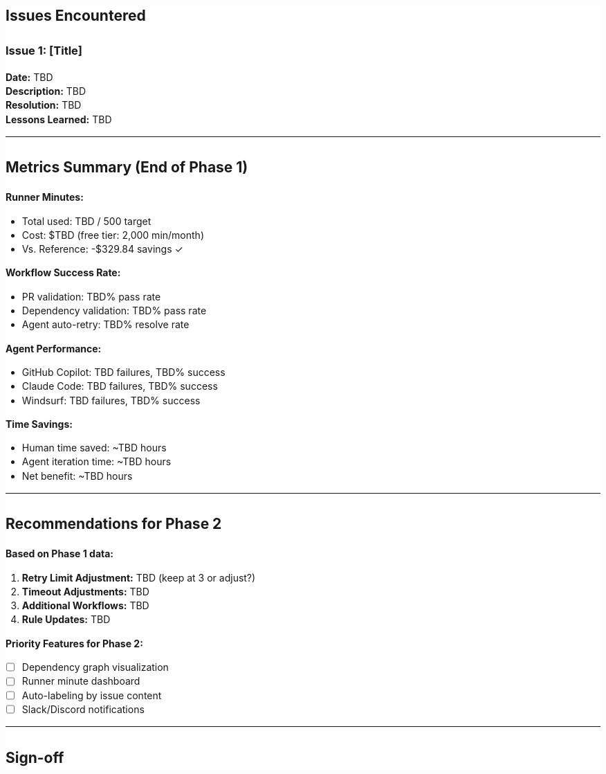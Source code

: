 
## Issues Encountered

### Issue 1: [Title]
**Date:** TBD  
**Description:** TBD  
**Resolution:** TBD  
**Lessons Learned:** TBD

---

## Metrics Summary (End of Phase 1)

**Runner Minutes:**
- Total used: TBD / 500 target
- Cost: $TBD (free tier: 2,000 min/month)
- Vs. Reference: -$329.84 savings ✓

**Workflow Success Rate:**
- PR validation: TBD% pass rate
- Dependency validation: TBD% pass rate
- Agent auto-retry: TBD% resolve rate

**Agent Performance:**
- GitHub Copilot: TBD failures, TBD% success
- Claude Code: TBD failures, TBD% success
- Windsurf: TBD failures, TBD% success

**Time Savings:**
- Human time saved: ~TBD hours
- Agent iteration time: ~TBD hours
- Net benefit: ~TBD hours

---

## Recommendations for Phase 2

**Based on Phase 1 data:**

1. **Retry Limit Adjustment:** TBD (keep at 3 or adjust?)
2. **Timeout Adjustments:** TBD
3. **Additional Workflows:** TBD
4. **Rule Updates:** TBD

**Priority Features for Phase 2:**
- [ ] Dependency graph visualization
- [ ] Runner minute dashboard
- [ ] Auto-labeling by issue content
- [ ] Slack/Discord notifications

---

## Sign-off

